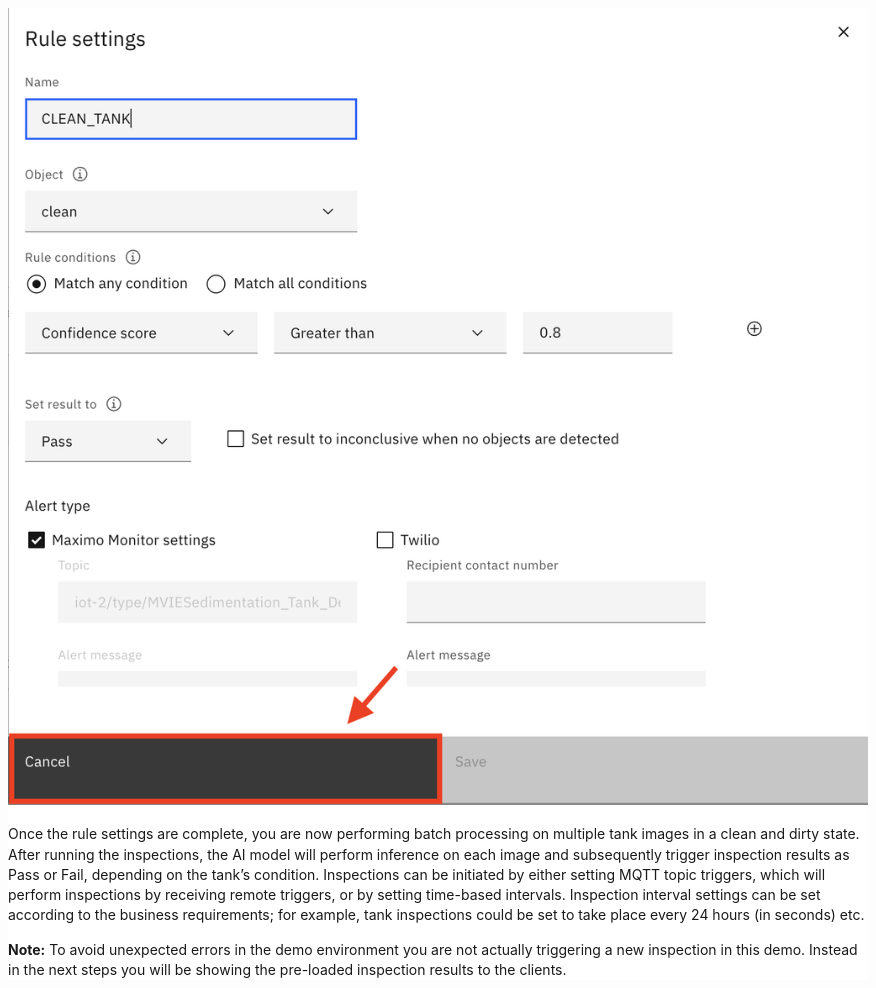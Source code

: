 ![](./images/mvi/mvi.3b2f35bd-3c7a-437d-a3d2-793494ca3b8c.024.jpeg)

 Once the rule settings are complete, you are now performing batch processing on multiple tank images in a clean and dirty state. After running the inspections, the AI model will perform inference on each image and subsequently trigger inspection results as Pass or Fail, depending on the tank’s condition. Inspections can be initiated by either setting MQTT topic triggers, which will perform inspections by receiving remote triggers, or by setting time-based intervals. Inspection interval settings can be set according to the business requirements; for example, tank inspections could be set to take place every 24 hours (in seconds) etc.

**Note:** To avoid unexpected errors in the demo environment you are not actually triggering a new inspection in this demo. Instead in the next steps you will be showing the pre-loaded inspection results to the clients.
